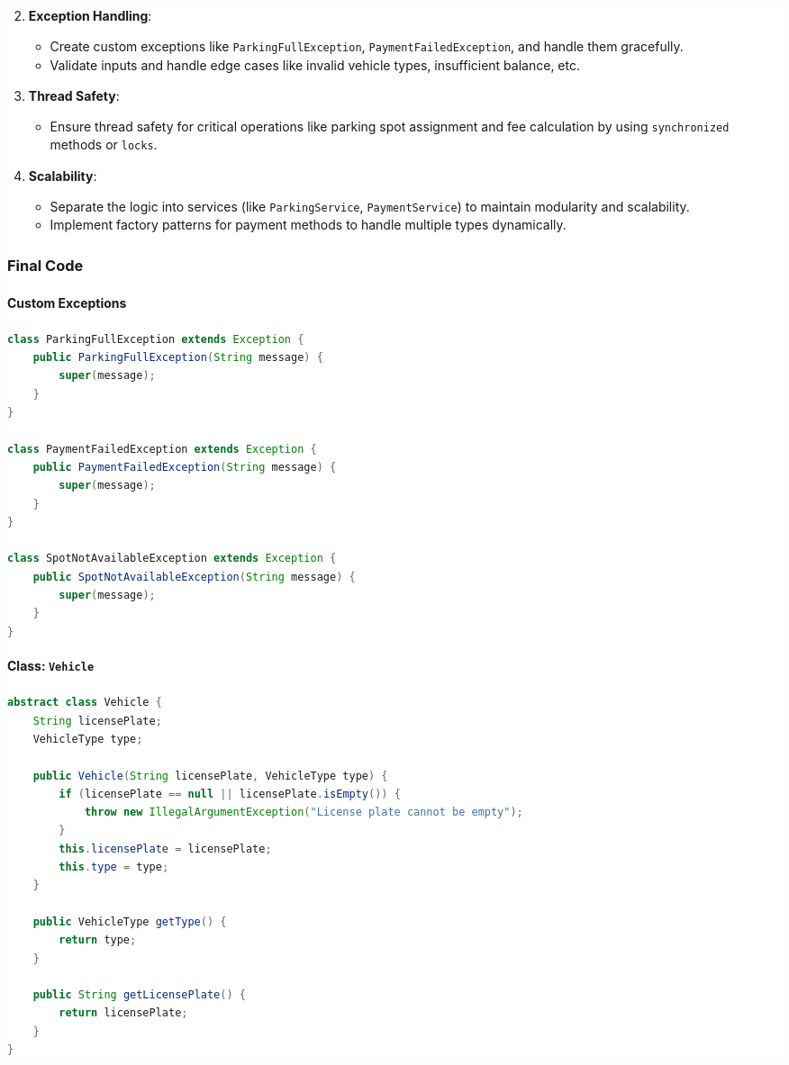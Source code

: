 2. **Exception Handling**:
   - Create custom exceptions like `ParkingFullException`, `PaymentFailedException`, and handle them gracefully.
   - Validate inputs and handle edge cases like invalid vehicle types, insufficient balance, etc.

3. **Thread Safety**:
   - Ensure thread safety for critical operations like parking spot assignment and fee calculation by using `synchronized` methods or `locks`.

4. **Scalability**:
   - Separate the logic into services (like `ParkingService`, `PaymentService`) to maintain modularity and scalability.
   - Implement factory patterns for payment methods to handle multiple types dynamically.

### Final Code

#### Custom Exceptions

```java
class ParkingFullException extends Exception {
    public ParkingFullException(String message) {
        super(message);
    }
}

class PaymentFailedException extends Exception {
    public PaymentFailedException(String message) {
        super(message);
    }
}

class SpotNotAvailableException extends Exception {
    public SpotNotAvailableException(String message) {
        super(message);
    }
}
```

#### Class: `Vehicle`

```java
abstract class Vehicle {
    String licensePlate;
    VehicleType type;

    public Vehicle(String licensePlate, VehicleType type) {
        if (licensePlate == null || licensePlate.isEmpty()) {
            throw new IllegalArgumentException("License plate cannot be empty");
        }
        this.licensePlate = licensePlate;
        this.type = type;
    }

    public VehicleType getType() {
        return type;
    }

    public String getLicensePlate() {
        return licensePlate;
    }
}
```
